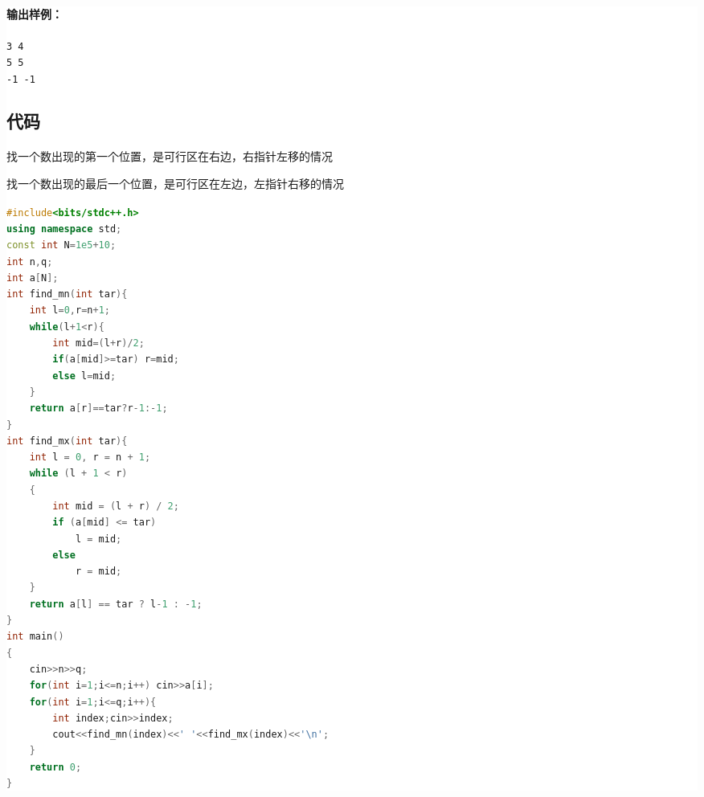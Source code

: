 #### 输出样例：

```
3 4
5 5
-1 -1
```



## 代码

找一个数出现的第一个位置，是可行区在右边，右指针左移的情况

找一个数出现的最后一个位置，是可行区在左边，左指针右移的情况

```cpp
#include<bits/stdc++.h>
using namespace std;
const int N=1e5+10;
int n,q;
int a[N];
int find_mn(int tar){
    int l=0,r=n+1;
    while(l+1<r){
        int mid=(l+r)/2;
        if(a[mid]>=tar) r=mid;
        else l=mid;
    }
    return a[r]==tar?r-1:-1;
}
int find_mx(int tar){
    int l = 0, r = n + 1;
    while (l + 1 < r)
    {
        int mid = (l + r) / 2;
        if (a[mid] <= tar)
            l = mid;
        else
            r = mid;
    }
    return a[l] == tar ? l-1 : -1;
}
int main()
{
    cin>>n>>q;
    for(int i=1;i<=n;i++) cin>>a[i];
    for(int i=1;i<=q;i++){
        int index;cin>>index;
        cout<<find_mn(index)<<' '<<find_mx(index)<<'\n';
    }
    return 0;
}
```
